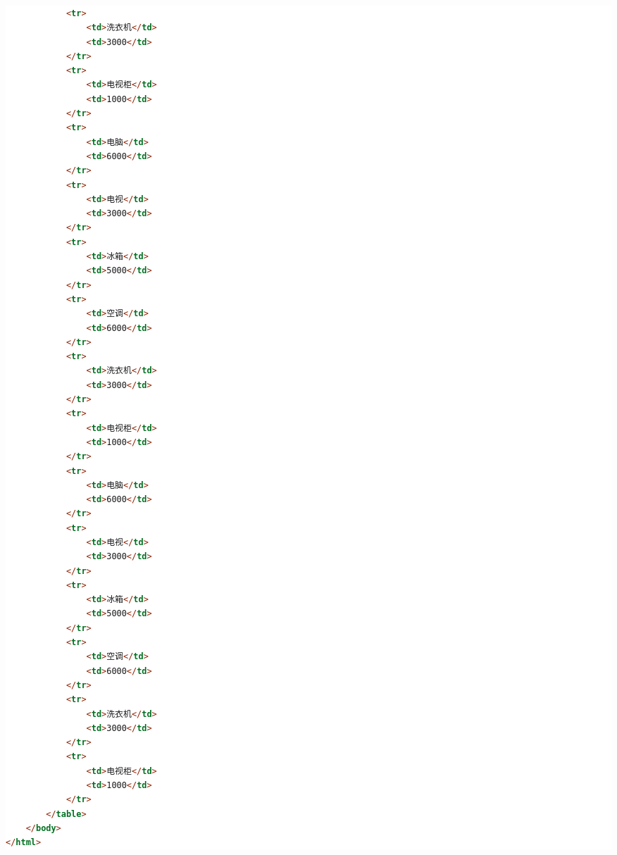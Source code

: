 ```html
			<tr>
				<td>洗衣机</td>
				<td>3000</td>
			</tr>
			<tr>
				<td>电视柜</td>
				<td>1000</td>
			</tr>
			<tr>
				<td>电脑</td>
				<td>6000</td>
			</tr>
			<tr>
				<td>电视</td>
				<td>3000</td>
			</tr>
			<tr>
				<td>冰箱</td>
				<td>5000</td>
			</tr>
			<tr>
				<td>空调</td>
				<td>6000</td>
			</tr>
			<tr>
				<td>洗衣机</td>
				<td>3000</td>
			</tr>
			<tr>
				<td>电视柜</td>
				<td>1000</td>
			</tr>
			<tr>
				<td>电脑</td>
				<td>6000</td>
			</tr>
			<tr>
				<td>电视</td>
				<td>3000</td>
			</tr>
			<tr>
				<td>冰箱</td>
				<td>5000</td>
			</tr>
			<tr>
				<td>空调</td>
				<td>6000</td>
			</tr>
			<tr>
				<td>洗衣机</td>
				<td>3000</td>
			</tr>
			<tr>
				<td>电视柜</td>
				<td>1000</td>
			</tr>
		</table>
	</body>
</html>
```
